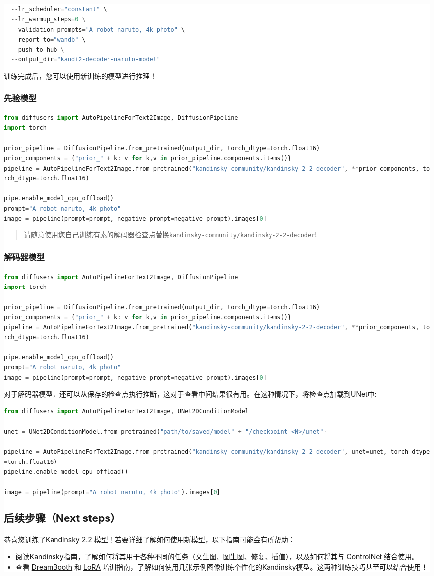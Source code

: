 ```py
  --lr_scheduler="constant" \
  --lr_warmup_steps=0 \
  --validation_prompts="A robot naruto, 4k photo" \
  --report_to="wandb" \
  --push_to_hub \
  --output_dir="kandi2-decoder-naruto-model"
```
训练完成后，您可以使用新训练的模型进行推理！

### 先验模型

```py
from diffusers import AutoPipelineForText2Image, DiffusionPipeline
import torch

prior_pipeline = DiffusionPipeline.from_pretrained(output_dir, torch_dtype=torch.float16)
prior_components = {"prior_" + k: v for k,v in prior_pipeline.components.items()}
pipeline = AutoPipelineForText2Image.from_pretrained("kandinsky-community/kandinsky-2-2-decoder", **prior_components, torch_dtype=torch.float16)

pipe.enable_model_cpu_offload()
prompt="A robot naruto, 4k photo"
image = pipeline(prompt=prompt, negative_prompt=negative_prompt).images[0]
```
>请随意使用您自己训练有素的解码器检查点替换`kandinsky-community/kandinsky-2-2-decoder`!
### 解码器模型

```py
from diffusers import AutoPipelineForText2Image, DiffusionPipeline
import torch

prior_pipeline = DiffusionPipeline.from_pretrained(output_dir, torch_dtype=torch.float16)
prior_components = {"prior_" + k: v for k,v in prior_pipeline.components.items()}
pipeline = AutoPipelineForText2Image.from_pretrained("kandinsky-community/kandinsky-2-2-decoder", **prior_components, torch_dtype=torch.float16)

pipe.enable_model_cpu_offload()
prompt="A robot naruto, 4k photo"
image = pipeline(prompt=prompt, negative_prompt=negative_prompt).images[0]
```
对于解码器模型，还可以从保存的检查点执行推断，这对于查看中间结果很有用。在这种情况下，将检查点加载到UNet中:
```py
from diffusers import AutoPipelineForText2Image, UNet2DConditionModel

unet = UNet2DConditionModel.from_pretrained("path/to/saved/model" + "/checkpoint-<N>/unet")

pipeline = AutoPipelineForText2Image.from_pretrained("kandinsky-community/kandinsky-2-2-decoder", unet=unet, torch_dtype=torch.float16)
pipeline.enable_model_cpu_offload()

image = pipeline(prompt="A robot naruto, 4k photo").images[0]
```
## [](#next-steps)后续步骤（Next steps）

恭喜您训练了Kandinsky 2.2 模型！若要详细了解如何使用新模型，以下指南可能会有所帮助：

+   阅读[Kandinsky](../using-diffusers/kandinsky)指南，了解如何将其用于各种不同的任务（文生图、图生图、修复、插值），以及如何将其与 ControlNet 结合使用。
+   查看 [DreamBooth](dreambooth) 和 [LoRA](lora) 培训指南，了解如何使用几张示例图像训练个性化的Kandinsky模型。这两种训练技巧甚至可以结合使用！